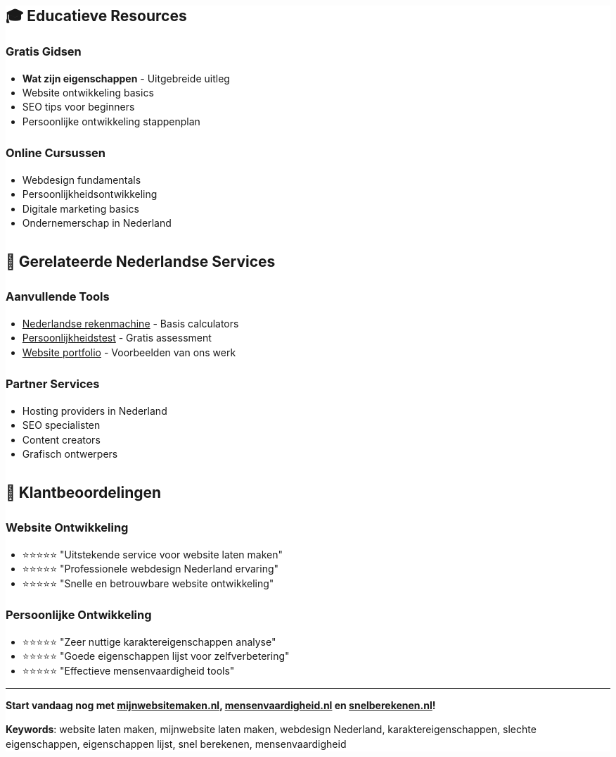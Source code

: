 ## 🎓 Educatieve Resources

### Gratis Gidsen
- **Wat zijn eigenschappen** - Uitgebreide uitleg
- Website ontwikkeling basics
- SEO tips voor beginners
- Persoonlijke ontwikkeling stappenplan

### Online Cursussen
- Webdesign fundamentals
- Persoonlijkheidsontwikkeling
- Digitale marketing basics
- Ondernemerschap in Nederland

## 🔗 Gerelateerde Nederlandse Services

### Aanvullende Tools
- [Nederlandse rekenmachine](https://snelberekenen.nl) - Basis calculators
- [Persoonlijkheidstest](https://mensenvaardigheid.nl) - Gratis assessment
- [Website portfolio](https://mijnwebsitemaken.nl) - Voorbeelden van ons werk

### Partner Services
- Hosting providers in Nederland
- SEO specialisten
- Content creators
- Grafisch ontwerpers

## 🌟 Klantbeoordelingen

### Website Ontwikkeling
- ⭐⭐⭐⭐⭐ "Uitstekende service voor website laten maken"
- ⭐⭐⭐⭐⭐ "Professionele webdesign Nederland ervaring"
- ⭐⭐⭐⭐⭐ "Snelle en betrouwbare website ontwikkeling"

### Persoonlijke Ontwikkeling
- ⭐⭐⭐⭐⭐ "Zeer nuttige karaktereigenschappen analyse"
- ⭐⭐⭐⭐⭐ "Goede eigenschappen lijst voor zelfverbetering"
- ⭐⭐⭐⭐⭐ "Effectieve mensenvaardigheid tools"

---

**Start vandaag nog met [mijnwebsitemaken.nl](https://mijnwebsitemaken.nl), [mensenvaardigheid.nl](https://mensenvaardigheid.nl) en [snelberekenen.nl](https://snelberekenen.nl)!**

**Keywords**: website laten maken, mijnwebsite laten maken, webdesign Nederland, karaktereigenschappen, slechte eigenschappen, eigenschappen lijst, snel berekenen, mensenvaardigheid

